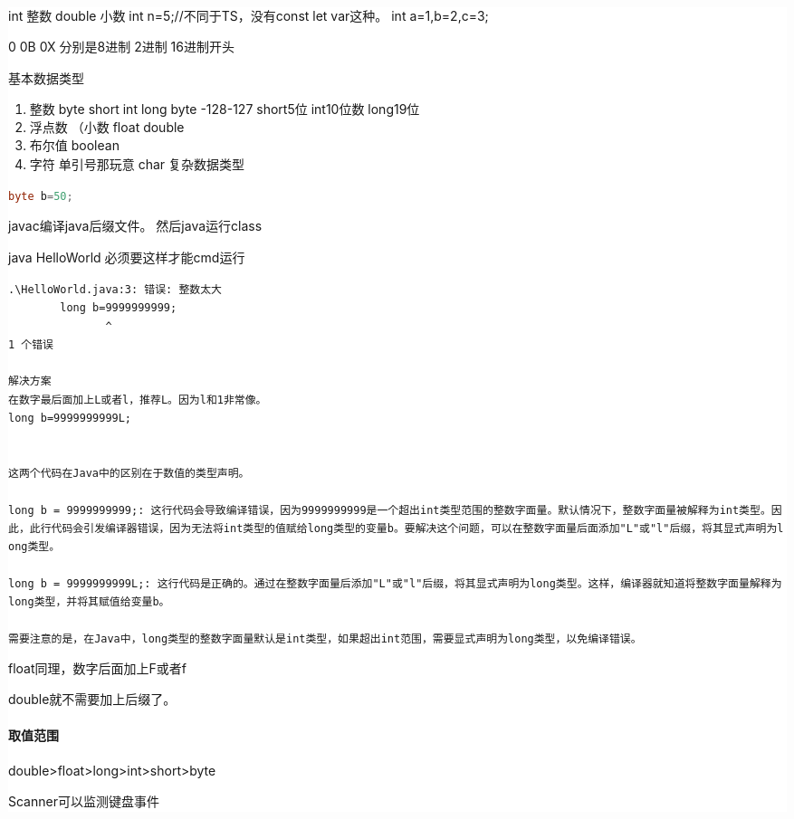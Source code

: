 int 整数
double 小数
int n=5;//不同于TS，没有const let var这种。
int a=1,b=2,c=3;

0 0B 0X 分别是8进制 2进制 16进制开头

基本数据类型

1. 整数 byte short int long 
   byte -128-127  short5位  int10位数 long19位
2. 浮点数 （小数 float double
3. 布尔值 boolean
4. 字符 单引号那玩意 char
复杂数据类型

```java
byte b=50;
```

javac编译java后缀文件。 然后java运行class

java HelloWorld  必须要这样才能cmd运行

```
.\HelloWorld.java:3: 错误: 整数太大
        long b=9999999999;
               ^
1 个错误

解决方案
在数字最后面加上L或者l，推荐L。因为l和1非常像。
long b=9999999999L;


这两个代码在Java中的区别在于数值的类型声明。

long b = 9999999999;: 这行代码会导致编译错误，因为9999999999是一个超出int类型范围的整数字面量。默认情况下，整数字面量被解释为int类型。因此，此行代码会引发编译器错误，因为无法将int类型的值赋给long类型的变量b。要解决这个问题，可以在整数字面量后面添加"L"或"l"后缀，将其显式声明为long类型。

long b = 9999999999L;: 这行代码是正确的。通过在整数字面量后添加"L"或"l"后缀，将其显式声明为long类型。这样，编译器就知道将整数字面量解释为long类型，并将其赋值给变量b。

需要注意的是，在Java中，long类型的整数字面量默认是int类型，如果超出int范围，需要显式声明为long类型，以免编译错误。
```



float同理，数字后面加上F或者f

double就不需要加上后缀了。

#### 取值范围

double>float>long>int>short>byte

Scanner可以监测键盘事件
